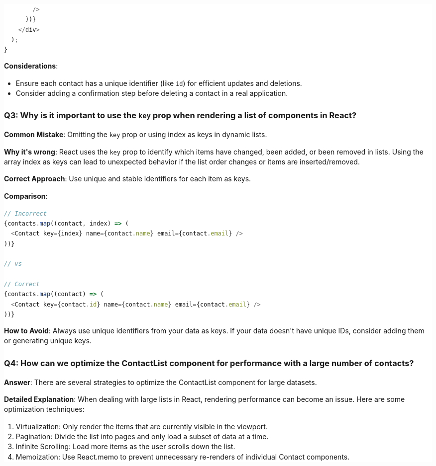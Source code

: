 ```javascript
        />
      ))}
    </div>
  );
}
```

**Considerations**:

- Ensure each contact has a unique identifier (like `id`) for efficient updates and deletions.
- Consider adding a confirmation step before deleting a contact in a real application.

### Q3: Why is it important to use the `key` prop when rendering a list of components in React?

**Common Mistake**: Omitting the `key` prop or using index as keys in dynamic lists.

**Why it's wrong**: React uses the `key` prop to identify which items have changed, been added, or been removed in lists. Using the array index as keys can lead to unexpected behavior if the list order changes or items are inserted/removed.

**Correct Approach**: Use unique and stable identifiers for each item as keys.

**Comparison**:

```javascript
// Incorrect
{contacts.map((contact, index) => (
  <Contact key={index} name={contact.name} email={contact.email} />
))}

// vs

// Correct
{contacts.map((contact) => (
  <Contact key={contact.id} name={contact.name} email={contact.email} />
))}
```

**How to Avoid**: Always use unique identifiers from your data as keys. If your data doesn't have unique IDs, consider adding them or generating unique keys.

### Q4: How can we optimize the ContactList component for performance with a large number of contacts?

**Answer**: There are several strategies to optimize the ContactList component for large datasets.

**Detailed Explanation**:
When dealing with large lists in React, rendering performance can become an issue. Here are some optimization techniques:

1. Virtualization: Only render the items that are currently visible in the viewport.
2. Pagination: Divide the list into pages and only load a subset of data at a time.
3. Infinite Scrolling: Load more items as the user scrolls down the list.
4. Memoization: Use React.memo to prevent unnecessary re-renders of individual Contact components.
